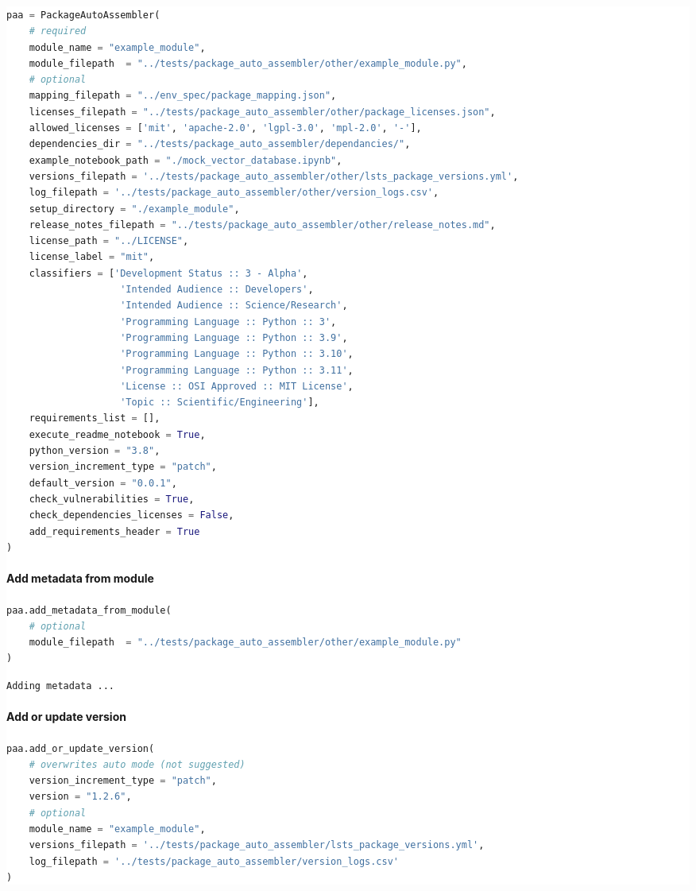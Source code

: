 
```python
paa = PackageAutoAssembler(
    # required
    module_name = "example_module",
    module_filepath  = "../tests/package_auto_assembler/other/example_module.py",
    # optional
    mapping_filepath = "../env_spec/package_mapping.json",
    licenses_filepath = "../tests/package_auto_assembler/other/package_licenses.json",
    allowed_licenses = ['mit', 'apache-2.0', 'lgpl-3.0', 'mpl-2.0', '-'],
    dependencies_dir = "../tests/package_auto_assembler/dependancies/",
    example_notebook_path = "./mock_vector_database.ipynb",
    versions_filepath = '../tests/package_auto_assembler/other/lsts_package_versions.yml',
    log_filepath = '../tests/package_auto_assembler/other/version_logs.csv',
    setup_directory = "./example_module",
    release_notes_filepath = "../tests/package_auto_assembler/other/release_notes.md",
    license_path = "../LICENSE",
    license_label = "mit",
    classifiers = ['Development Status :: 3 - Alpha',
                    'Intended Audience :: Developers',
                    'Intended Audience :: Science/Research',
                    'Programming Language :: Python :: 3',
                    'Programming Language :: Python :: 3.9',
                    'Programming Language :: Python :: 3.10',
                    'Programming Language :: Python :: 3.11',
                    'License :: OSI Approved :: MIT License',
                    'Topic :: Scientific/Engineering'],
    requirements_list = [],
    execute_readme_notebook = True,
    python_version = "3.8",
    version_increment_type = "patch",
    default_version = "0.0.1",
    check_vulnerabilities = True,
    check_dependencies_licenses = False,
    add_requirements_header = True
)
```

#### Add metadata from module


```python
paa.add_metadata_from_module(
    # optional
    module_filepath  = "../tests/package_auto_assembler/other/example_module.py"
)
```

    Adding metadata ...


#### Add or update version


```python
paa.add_or_update_version(
    # overwrites auto mode (not suggested)
    version_increment_type = "patch",
    version = "1.2.6",
    # optional
    module_name = "example_module",
    versions_filepath = '../tests/package_auto_assembler/lsts_package_versions.yml',
    log_filepath = '../tests/package_auto_assembler/version_logs.csv'
)
```
